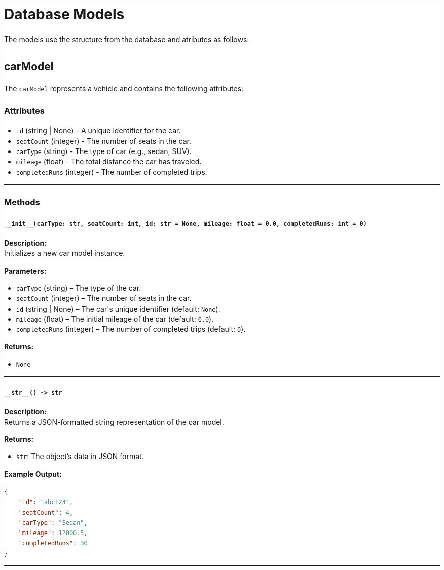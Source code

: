 # Database Models

The models use the structure from the database and atributes as follows:

## carModel

The `carModel` represents a vehicle and contains the following attributes:

### **Attributes**
* `id` (string | None) - A unique identifier for the car.
* `seatCount` (integer) - The number of seats in the car.
* `carType` (string) - The type of car (e.g., sedan, SUV).
* `mileage` (float) - The total distance the car has traveled.
* `completedRuns` (integer) - The number of completed trips.

---

### **Methods**

#### `__init__(carType: str, seatCount: int, id: str = None, mileage: float = 0.0, completedRuns: int = 0)`
**Description:**  
Initializes a new car model instance.

**Parameters:**
- `carType` (string) – The type of the car.
- `seatCount` (integer) – The number of seats in the car.
- `id` (string | None) – The car's unique identifier (default: `None`).
- `mileage` (float) – The initial mileage of the car (default: `0.0`).
- `completedRuns` (integer) – The number of completed trips (default: `0`).

**Returns:**  
- `None`

---

#### `__str__() -> str`
**Description:**  
Returns a JSON-formatted string representation of the car model.

**Returns:**  
- `str`: The object’s data in JSON format.

**Example Output:**
```json
{
    "id": "abc123",
    "seatCount": 4,
    "carType": "Sedan",
    "mileage": 12000.5,
    "completedRuns": 30
}
```

---
